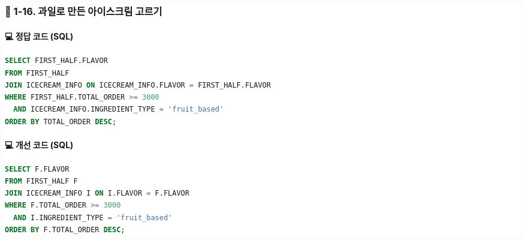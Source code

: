 
### 📌 1-16. 과일로 만든 아이스크림 고르기

#### 💻 정답 코드 (SQL)
```sql
SELECT FIRST_HALF.FLAVOR 
FROM FIRST_HALF 
JOIN ICECREAM_INFO ON ICECREAM_INFO.FLAVOR = FIRST_HALF.FLAVOR
WHERE FIRST_HALF.TOTAL_ORDER >= 3000
  AND ICECREAM_INFO.INGREDIENT_TYPE = 'fruit_based'
ORDER BY TOTAL_ORDER DESC;
```

#### 💻 개선 코드 (SQL)
```sql
SELECT F.FLAVOR 
FROM FIRST_HALF F
JOIN ICECREAM_INFO I ON I.FLAVOR = F.FLAVOR
WHERE F.TOTAL_ORDER >= 3000
  AND I.INGREDIENT_TYPE = 'fruit_based'
ORDER BY F.TOTAL_ORDER DESC;
```


